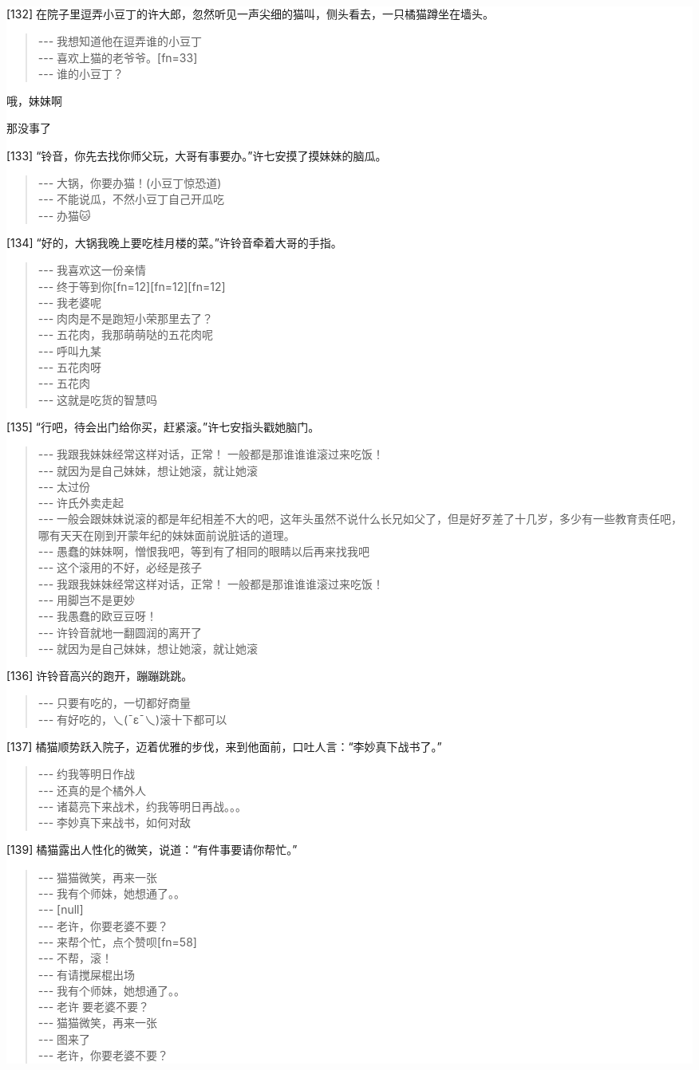 [132] 在院子里逗弄小豆丁的许大郎，忽然听见一声尖细的猫叫，侧头看去，一只橘猫蹲坐在墙头。
>--- 我想知道他在逗弄谁的小豆丁<br>
>--- 喜欢上猫的老爷爷。[fn=33]<br>
>--- 谁的小豆丁？

哦，妹妹啊

那没事了<br>

[133] “铃音，你先去找你师父玩，大哥有事要办。”许七安摸了摸妹妹的脑瓜。
>--- 大锅，你要办猫！(小豆丁惊恐道)<br>
>--- 不能说瓜，不然小豆丁自己开瓜吃<br>
>--- 办猫🐱<br>

[134] “好的，大锅我晚上要吃桂月楼的菜。”许铃音牵着大哥的手指。
>--- 我喜欢这一份亲情<br>
>--- 终于等到你[fn=12][fn=12][fn=12]<br>
>--- 我老婆呢<br>
>--- 肉肉是不是跑短小荣那里去了？<br>
>--- 五花肉，我那萌萌哒的五花肉呢<br>
>--- 呼叫九某<br>
>--- 五花肉呀<br>
>--- 五花肉<br>
>--- 这就是吃货的智慧吗<br>

[135] “行吧，待会出门给你买，赶紧滚。”许七安指头戳她脑门。
>--- 我跟我妹妹经常这样对话，正常！
一般都是那谁谁谁滚过来吃饭！<br>
>--- 就因为是自己妹妹，想让她滚，就让她滚<br>
>--- 太过份<br>
>--- 许氏外卖走起<br>
>--- 一般会跟妹妹说滚的都是年纪相差不大的吧，这年头虽然不说什么长兄如父了，但是好歹差了十几岁，多少有一些教育责任吧，哪有天天在刚到开蒙年纪的妹妹面前说脏话的道理。<br>
>--- 愚蠢的妹妹啊，憎恨我吧，等到有了相同的眼睛以后再来找我吧<br>
>--- 这个滚用的不好，必经是孩子<br>
>--- 我跟我妹妹经常这样对话，正常！
一般都是那谁谁谁滚过来吃饭！<br>
>--- 用脚岂不是更妙<br>
>--- 我愚蠢的欧豆豆呀！<br>
>--- 许铃音就地一翻圆润的离开了<br>
>--- 就因为是自己妹妹，想让她滚，就让她滚<br>

[136] 许铃音高兴的跑开，蹦蹦跳跳。
>--- 只要有吃的，一切都好商量<br>
>--- 有好吃的，乀(ˉεˉ乀)滚十下都可以<br>

[137] 橘猫顺势跃入院子，迈着优雅的步伐，来到他面前，口吐人言：“李妙真下战书了。”
>--- 约我等明日作战<br>
>--- 还真的是个橘外人<br>
>--- 诸葛亮下来战术，约我等明日再战。。。<br>
>--- 李妙真下来战书，如何对敌<br>

[139] 橘猫露出人性化的微笑，说道：“有件事要请你帮忙。”
>--- 猫猫微笑，再来一张<br>
>--- 我有个师妹，她想通了。。<br>
>--- [null]<br>
>--- 老许，你要老婆不要？<br>
>--- 来帮个忙，点个赞呗[fn=58]<br>
>--- 不帮，滚！<br>
>--- 有请搅屎棍出场<br>
>--- 我有个师妹，她想通了。。<br>
>--- 老许 要老婆不要？<br>
>--- 猫猫微笑，再来一张<br>
>--- 图来了<br>
>--- 老许，你要老婆不要？<br>
